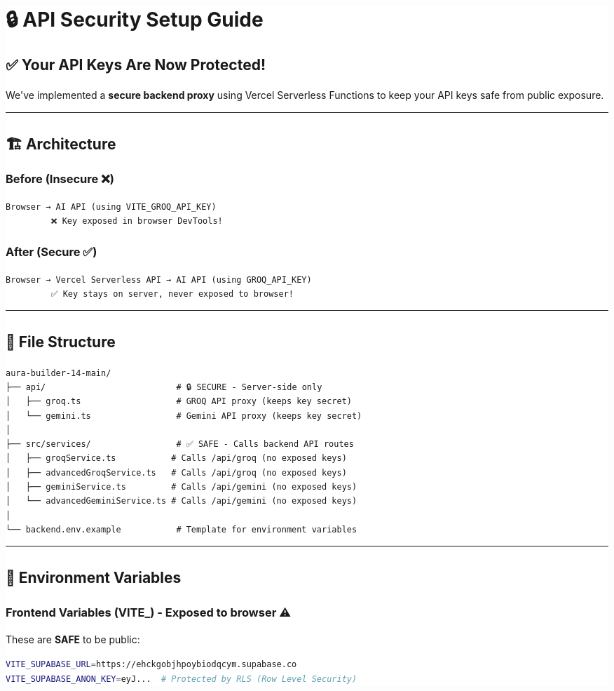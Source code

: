 # 🔒 API Security Setup Guide

## ✅ **Your API Keys Are Now Protected!**

We've implemented a **secure backend proxy** using Vercel Serverless Functions to keep your API keys safe from public exposure.

---

## 🏗️ **Architecture**

### **Before (Insecure ❌)**
```
Browser → AI API (using VITE_GROQ_API_KEY)
         ❌ Key exposed in browser DevTools!
```

### **After (Secure ✅)**
```
Browser → Vercel Serverless API → AI API (using GROQ_API_KEY)
         ✅ Key stays on server, never exposed to browser!
```

---

## 📁 **File Structure**

```
aura-builder-14-main/
├── api/                          # 🔒 SECURE - Server-side only
│   ├── groq.ts                   # GROQ API proxy (keeps key secret)
│   └── gemini.ts                 # Gemini API proxy (keeps key secret)
│
├── src/services/                 # ✅ SAFE - Calls backend API routes
│   ├── groqService.ts           # Calls /api/groq (no exposed keys)
│   ├── advancedGroqService.ts   # Calls /api/groq (no exposed keys)
│   ├── geminiService.ts         # Calls /api/gemini (no exposed keys)
│   └── advancedGeminiService.ts # Calls /api/gemini (no exposed keys)
│
└── backend.env.example           # Template for environment variables
```

---

## 🔑 **Environment Variables**

### **Frontend Variables (VITE_)** - Exposed to browser ⚠️
These are **SAFE** to be public:
```bash
VITE_SUPABASE_URL=https://ehckgobjhpoybiodqcym.supabase.co
VITE_SUPABASE_ANON_KEY=eyJ...  # Protected by RLS (Row Level Security)
```
